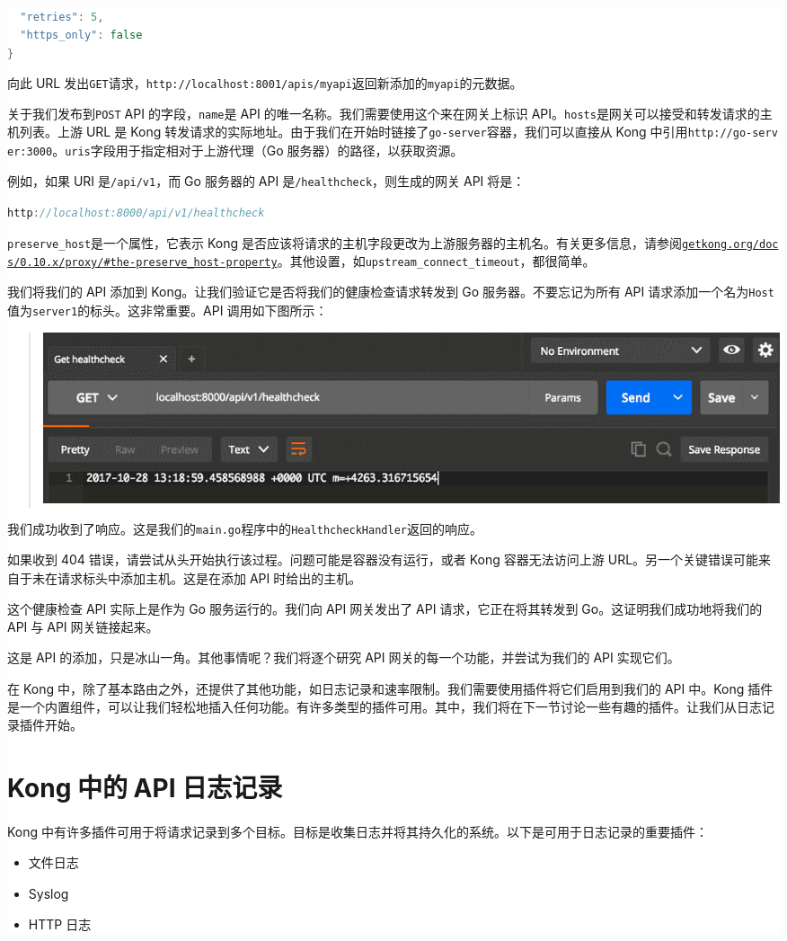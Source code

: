 ```go
  "retries": 5,
  "https_only": false
}
```

向此 URL 发出`GET`请求，`http://localhost:8001/apis/myapi`返回新添加的`myapi`的元数据。

关于我们发布到`POST` API 的字段，`name`是 API 的唯一名称。我们需要使用这个来在网关上标识 API。`hosts`是网关可以接受和转发请求的主机列表。上游 URL 是 Kong 转发请求的实际地址。由于我们在开始时链接了`go-server`容器，我们可以直接从 Kong 中引用`http://go-server:3000`。`uris`字段用于指定相对于上游代理（Go 服务器）的路径，以获取资源。

例如，如果 URI 是`/api/v1`，而 Go 服务器的 API 是`/healthcheck`，则生成的网关 API 将是：

```go
http://localhost:8000/api/v1/healthcheck
```

`preserve_host`是一个属性，它表示 Kong 是否应该将请求的主机字段更改为上游服务器的主机名。有关更多信息，请参阅[`getkong.org/docs/0.10.x/proxy/#the-preserve_host-property`](https://getkong.org/docs/0.10.x/proxy/#the-preserve_host-property)。其他设置，如`upstream_connect_timeout`，都很简单。

我们将我们的 API 添加到 Kong。让我们验证它是否将我们的健康检查请求转发到 Go 服务器。不要忘记为所有 API 请求添加一个名为`Host`值为`server1`的标头。这非常重要。API 调用如下图所示：

>![](img/82c21b17-e5d8-48b2-b069-649abf0b7fb6.png)

我们成功收到了响应。这是我们的`main.go`程序中的`HealthcheckHandler`返回的响应。

如果收到 404 错误，请尝试从头开始执行该过程。问题可能是容器没有运行，或者 Kong 容器无法访问上游 URL。另一个关键错误可能来自于未在请求标头中添加主机。这是在添加 API 时给出的主机。

这个健康检查 API 实际上是作为 Go 服务运行的。我们向 API 网关发出了 API 请求，它正在将其转发到 Go。这证明我们成功地将我们的 API 与 API 网关链接起来。

这是 API 的添加，只是冰山一角。其他事情呢？我们将逐个研究 API 网关的每一个功能，并尝试为我们的 API 实现它们。

在 Kong 中，除了基本路由之外，还提供了其他功能，如日志记录和速率限制。我们需要使用插件将它们启用到我们的 API 中。Kong 插件是一个内置组件，可以让我们轻松地插入任何功能。有许多类型的插件可用。其中，我们将在下一节讨论一些有趣的插件。让我们从日志记录插件开始。

# Kong 中的 API 日志记录

Kong 中有许多插件可用于将请求记录到多个目标。目标是收集日志并将其持久化的系统。以下是可用于日志记录的重要插件：

+   文件日志

+   Syslog

+   HTTP 日志

